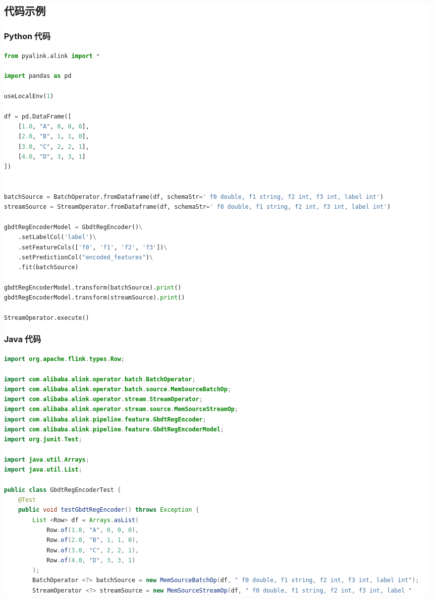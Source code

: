 

## 代码示例
### Python 代码
```python
from pyalink.alink import *

import pandas as pd

useLocalEnv(1)

df = pd.DataFrame([
    [1.0, "A", 0, 0, 0],
    [2.0, "B", 1, 1, 0],
    [3.0, "C", 2, 2, 1],
    [4.0, "D", 3, 3, 1]
])


batchSource = BatchOperator.fromDataframe(df, schemaStr=' f0 double, f1 string, f2 int, f3 int, label int')
streamSource = StreamOperator.fromDataframe(df, schemaStr=' f0 double, f1 string, f2 int, f3 int, label int')

gbdtRegEncoderModel = GbdtRegEncoder()\
    .setLabelCol('label')\
    .setFeatureCols(['f0', 'f1', 'f2', 'f3'])\
    .setPredictionCol("encoded_features")\
    .fit(batchSource)

gbdtRegEncoderModel.transform(batchSource).print()
gbdtRegEncoderModel.transform(streamSource).print()

StreamOperator.execute()
```
### Java 代码
```java
import org.apache.flink.types.Row;

import com.alibaba.alink.operator.batch.BatchOperator;
import com.alibaba.alink.operator.batch.source.MemSourceBatchOp;
import com.alibaba.alink.operator.stream.StreamOperator;
import com.alibaba.alink.operator.stream.source.MemSourceStreamOp;
import com.alibaba.alink.pipeline.feature.GbdtRegEncoder;
import com.alibaba.alink.pipeline.feature.GbdtRegEncoderModel;
import org.junit.Test;

import java.util.Arrays;
import java.util.List;

public class GbdtRegEncoderTest {
	@Test
	public void testGbdtRegEncoder() throws Exception {
		List <Row> df = Arrays.asList(
			Row.of(1.0, "A", 0, 0, 0),
			Row.of(2.0, "B", 1, 1, 0),
			Row.of(3.0, "C", 2, 2, 1),
			Row.of(4.0, "D", 3, 3, 1)
		);
		BatchOperator <?> batchSource = new MemSourceBatchOp(df, " f0 double, f1 string, f2 int, f3 int, label int");
		StreamOperator <?> streamSource = new MemSourceStreamOp(df, " f0 double, f1 string, f2 int, f3 int, label "
```